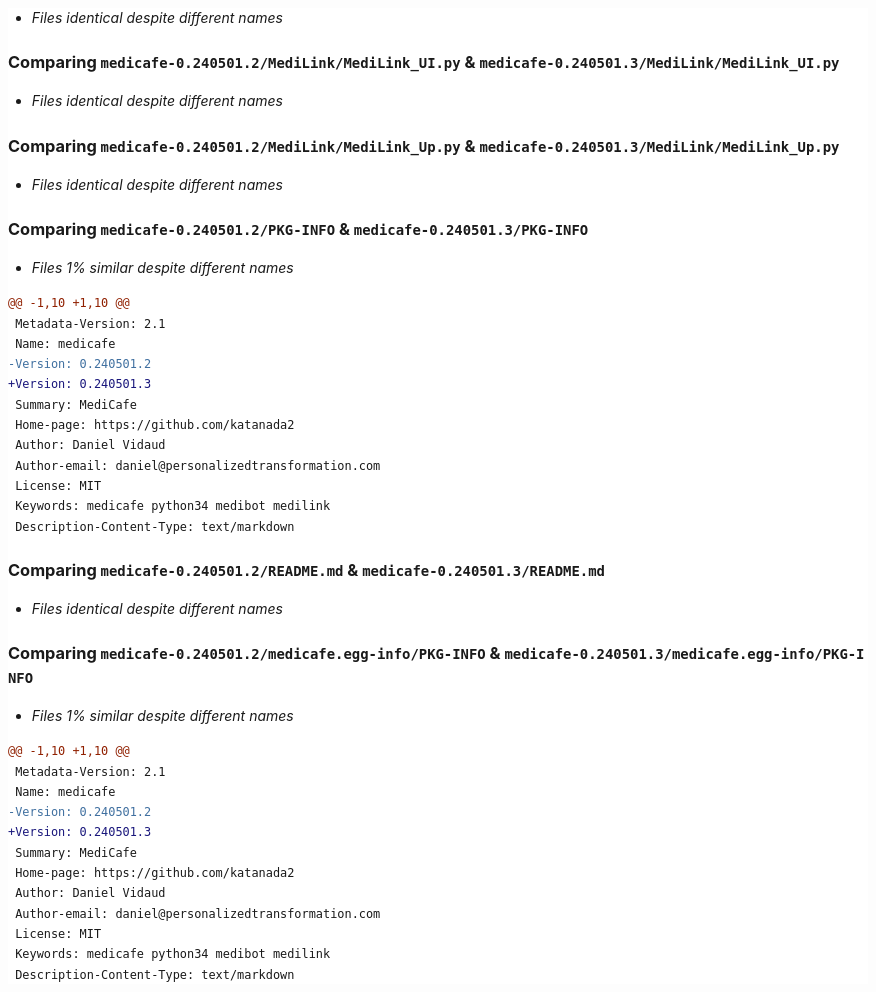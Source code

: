  * *Files identical despite different names*

### Comparing `medicafe-0.240501.2/MediLink/MediLink_UI.py` & `medicafe-0.240501.3/MediLink/MediLink_UI.py`

 * *Files identical despite different names*

### Comparing `medicafe-0.240501.2/MediLink/MediLink_Up.py` & `medicafe-0.240501.3/MediLink/MediLink_Up.py`

 * *Files identical despite different names*

### Comparing `medicafe-0.240501.2/PKG-INFO` & `medicafe-0.240501.3/PKG-INFO`

 * *Files 1% similar despite different names*

```diff
@@ -1,10 +1,10 @@
 Metadata-Version: 2.1
 Name: medicafe
-Version: 0.240501.2
+Version: 0.240501.3
 Summary: MediCafe
 Home-page: https://github.com/katanada2
 Author: Daniel Vidaud
 Author-email: daniel@personalizedtransformation.com
 License: MIT
 Keywords: medicafe python34 medibot medilink
 Description-Content-Type: text/markdown
```

### Comparing `medicafe-0.240501.2/README.md` & `medicafe-0.240501.3/README.md`

 * *Files identical despite different names*

### Comparing `medicafe-0.240501.2/medicafe.egg-info/PKG-INFO` & `medicafe-0.240501.3/medicafe.egg-info/PKG-INFO`

 * *Files 1% similar despite different names*

```diff
@@ -1,10 +1,10 @@
 Metadata-Version: 2.1
 Name: medicafe
-Version: 0.240501.2
+Version: 0.240501.3
 Summary: MediCafe
 Home-page: https://github.com/katanada2
 Author: Daniel Vidaud
 Author-email: daniel@personalizedtransformation.com
 License: MIT
 Keywords: medicafe python34 medibot medilink
 Description-Content-Type: text/markdown
```
